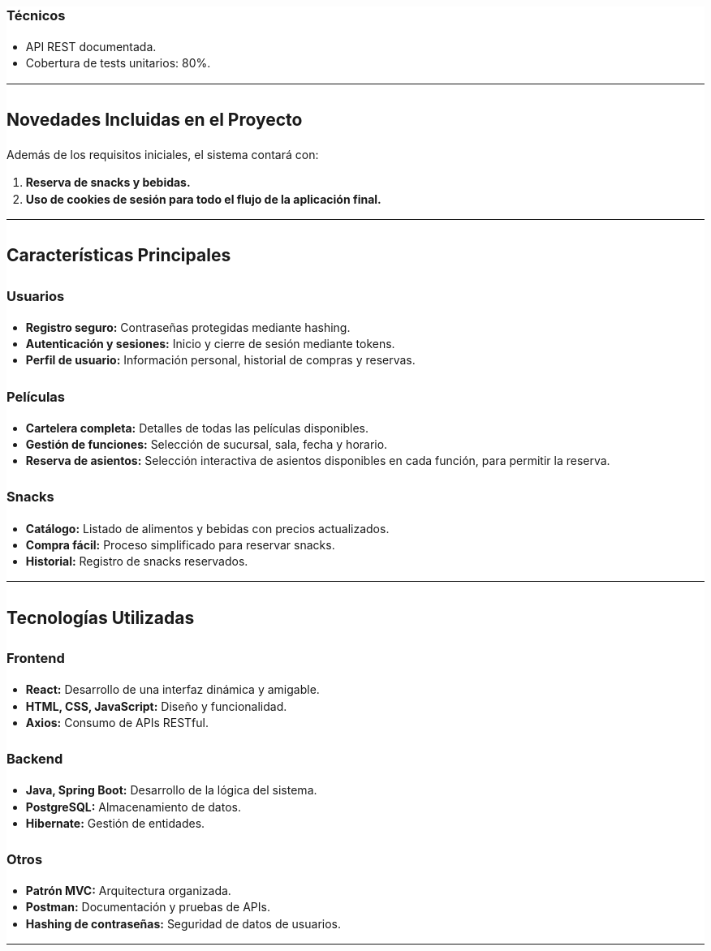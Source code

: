 ### **Técnicos**
- API REST documentada.  
- Cobertura de tests unitarios: 80%.

---

## **Novedades Incluidas en el Proyecto**
Además de los requisitos iniciales, el sistema contará con:  
1. **Reserva de snacks y bebidas.**  
2. **Uso de cookies de sesión para todo el flujo de la aplicación final.**

---

## **Características Principales**
### **Usuarios**
- **Registro seguro:** Contraseñas protegidas mediante hashing.  
- **Autenticación y sesiones:** Inicio y cierre de sesión mediante tokens.  
- **Perfil de usuario:** Información personal, historial de compras y reservas.

### **Películas**
- **Cartelera completa:** Detalles de todas las películas disponibles.  
- **Gestión de funciones:** Selección de sucursal, sala, fecha y horario.  
- **Reserva de asientos:** Selección interactiva de asientos disponibles en cada función, para permitir la reserva.

### **Snacks**
- **Catálogo:** Listado de alimentos y bebidas con precios actualizados.  
- **Compra fácil:** Proceso simplificado para reservar snacks.  
- **Historial:** Registro de snacks reservados.

---

## **Tecnologías Utilizadas**
### **Frontend**
- **React:** Desarrollo de una interfaz dinámica y amigable.  
- **HTML, CSS, JavaScript:** Diseño y funcionalidad.  
- **Axios:** Consumo de APIs RESTful.  

### **Backend**
- **Java, Spring Boot:** Desarrollo de la lógica del sistema.  
- **PostgreSQL:** Almacenamiento de datos.  
- **Hibernate:** Gestión de entidades.  

### **Otros**
- **Patrón MVC:** Arquitectura organizada.  
- **Postman:** Documentación y pruebas de APIs.  
- **Hashing de contraseñas:** Seguridad de datos de usuarios.  

---